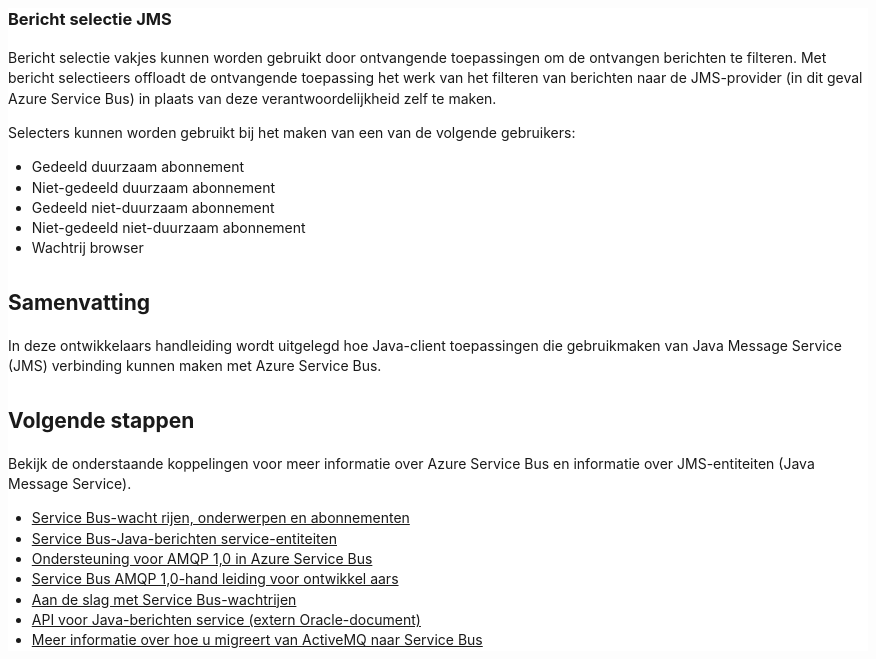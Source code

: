 ### <a name="jms-message-selectors"></a>Bericht selectie JMS

Bericht selectie vakjes kunnen worden gebruikt door ontvangende toepassingen om de ontvangen berichten te filteren. Met bericht selectieers offloadt de ontvangende toepassing het werk van het filteren van berichten naar de JMS-provider (in dit geval Azure Service Bus) in plaats van deze verantwoordelijkheid zelf te maken.

Selecters kunnen worden gebruikt bij het maken van een van de volgende gebruikers: 
   * Gedeeld duurzaam abonnement
   * Niet-gedeeld duurzaam abonnement
   * Gedeeld niet-duurzaam abonnement
   * Niet-gedeeld niet-duurzaam abonnement
   * Wachtrij browser


## <a name="summary"></a>Samenvatting

In deze ontwikkelaars handleiding wordt uitgelegd hoe Java-client toepassingen die gebruikmaken van Java Message Service (JMS) verbinding kunnen maken met Azure Service Bus.

## <a name="next-steps"></a>Volgende stappen

Bekijk de onderstaande koppelingen voor meer informatie over Azure Service Bus en informatie over JMS-entiteiten (Java Message Service). 
* [Service Bus-wacht rijen, onderwerpen en abonnementen](service-bus-queues-topics-subscriptions.md)
* [Service Bus-Java-berichten service-entiteiten](service-bus-queues-topics-subscriptions.md#java-message-service-jms-20-entities)
* [Ondersteuning voor AMQP 1,0 in Azure Service Bus](service-bus-amqp-overview.md)
* [Service Bus AMQP 1,0-hand leiding voor ontwikkel aars](service-bus-amqp-dotnet.md)
* [Aan de slag met Service Bus-wachtrijen](service-bus-dotnet-get-started-with-queues.md)
* [API voor Java-berichten service (extern Oracle-document)](https://docs.oracle.com/javaee/7/api/javax/jms/package-summary.html)
* [Meer informatie over hoe u migreert van ActiveMQ naar Service Bus](migrate-jms-activemq-to-servicebus.md)
